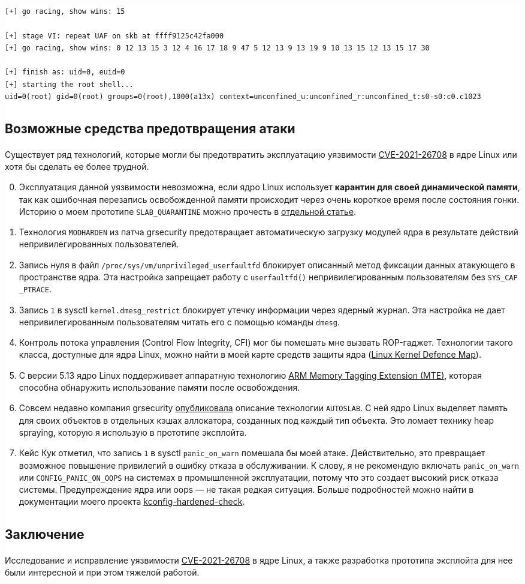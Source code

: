 ```
[+] go racing, show wins: 15 

[+] stage VI: repeat UAF on skb at ffff9125c42fa000
[+] go racing, show wins: 0 12 13 15 3 12 4 16 17 18 9 47 5 12 13 9 13 19 9 10 13 15 12 13 15 17 30 

[+] finish as: uid=0, euid=0
[+] starting the root shell...
uid=0(root) gid=0(root) groups=0(root),1000(a13x) context=unconfined_u:unconfined_r:unconfined_t:s0-s0:c0.c1023
```

## Возможные средства предотвращения атаки

Существует ряд технологий, которые могли бы предотвратить эксплуатацию уязвимости [CVE-2021-26708][0] в ядре Linux или хотя бы сделать ее более трудной.

  0. Эксплуатация данной уязвимости невозможна, если ядро Linux использует **карантин для своей динамической памяти**, так как ошибочная перезапись освобожденной памяти происходит через очень короткое время после состояния гонки. Историю о моем прототипе `SLAB_QUARANTINE` можно прочесть в [отдельной статье][26].

  1. Технология `MODHARDEN` из патча grsecurity предотвращает автоматическую загрузку модулей ядра в результате действий непривилегированных пользователей.

  2. Запись нуля в файл `/proc/sys/vm/unprivileged_userfaultfd` блокирует описанный метод фиксации данных атакующего в пространстве ядра. Эта настройка запрещает работу с `userfaultfd()` непривилегированным пользователям без `SYS_CAP_PTRACE`.

  3. Запись `1` в sysctl `kernel.dmesg_restrict` блокирует утечку информации через ядерный журнал. Эта настройка не дает непривилегированным пользователям читать его с помощью команды `dmesg`.

  4. Контроль потока управления (Control Flow Integrity, CFI) мог бы помешать мне вызвать ROP-гаджет. Технологии такого класса, доступные для ядра Linux, можно найти в моей карте средств защиты ядра ([Linux Kernel Defence Map][23]).

  5. С версии 5.13 ядро Linux поддерживает аппаратную технологию [ARM Memory Tagging Extension (MTE)][24], которая способна обнаружить использование памяти после освобождения.

  6. Совсем недавно компания grsecurity [опубликовала][25] описание технологии `AUTOSLAB`. С ней ядро Linux выделяет память для своих объектов в отдельных кэшах аллокатора, созданных под каждый тип объекта. Это ломает технику heap spraying, которую я использую в прототипе эксплойта.

  7. Кейс Кук отметил, что запись `1` в sysctl `panic_on_warn` помешала бы моей атаке. Действительно, это превращает возможное повышение привилегий в ошибку отказа в обслуживании. К слову, я не рекомендую включать `panic_on_warn` или `CONFIG_PANIC_ON_OOPS` на системах в промышленной эксплуатации, потому что это создает высокий риск отказа системы. Предупреждение ядра или oops — не такая редкая ситуация. Больше подробностей можно найти в документации моего проекта [kconfig-hardened-check][27].

## Заключение

Исследование и исправление уязвимости [CVE-2021-26708][0] в ядре Linux, а также разработка прототипа эксплойта для нее были интересной и при этом тяжелой работой.


[0]: https://nvd.nist.gov/vuln/detail/CVE-2021-26708
[1]: https://web.archive.org/web/20210308095728/http://zer0con.org/#speaker-section
[2]: https://youtu.be/EC8PFOYOUgU
[3]: https://elixir.bootlin.com/linux/v5.10/source/net/vmw_vsock/af_vsock.c
[4]: https://git.kernel.org/pub/scm/linux/kernel/git/torvalds/linux.git/commit/?id=c0cfa2d8a788fcf45df5bf4070ab2474c88d543a
[5]: https://git.kernel.org/pub/scm/linux/kernel/git/torvalds/linux.git/commit/?id=6a2c0962105ae8ceba182c4f616e0e41d7755591
[6]: https://github.com/google/syzkaller/
[7]: https://elixir.bootlin.com/linux/v5.10/source/net/vmw_vsock/virtio_transport_common.c#L490
[8]: https://arxiv.org/abs/2009.01694
[9]: https://git.kernel.org/pub/scm/linux/kernel/git/torvalds/linux.git/commit/?id=c518adafa39f37858697ac9309c6cf1805581446
[10]: https://a13xp0p0v.github.io/2017/03/24/CVE-2017-2636.html
[11]: https://cve.mitre.org/cve/request_id.html
[12]: https://seclists.org/oss-sec/2021/q1/107
[13]: https://en.wikipedia.org/wiki/Heap_spraying
[14]: https://googleprojectzero.blogspot.com/2019/11/bad-binder-android-in-wild-exploit.html
[15]: https://git.kernel.org/pub/scm/linux/kernel/git/torvalds/linux.git/commit/?id=09fc68dc66f7597bdc8898c991609a48f061bed5
[16]: https://googleprojectzero.blogspot.com/2020/06/a-survey-of-recent-ios-kernel-exploits.html
[17]: https://man7.org/linux/man-pages/man2/msgsnd.2.html
[18]: https://a13xp0p0v.github.io/2020/02/15/CVE-2019-18683.html
[19]: https://duasynt.com/blog/linux-kernel-heap-spray
[20]: https://man7.org/linux/man-pages/man2/msgrcv.2.html
[21]: https://a13xp0p0v.github.io/2017/03/24/CVE-2017-2636.html
[22]: https://www.hermitagemuseum.org/wps/portal/hermitage?lng=en
[23]: https://github.com/a13xp0p0v/linux-kernel-defence-map
[24]: https://community.arm.com/developer/ip-products/processors/b/processors-ip-blog/posts/enhancing-memory-safety
[25]: https://www.grsecurity.net/how_autoslab_changes_the_memory_unsafety_game
[26]: https://a13xp0p0v.github.io/2020/11/30/slab-quarantine.html
[27]: https://github.com/a13xp0p0v/kconfig-hardened-check#questions-and-answers